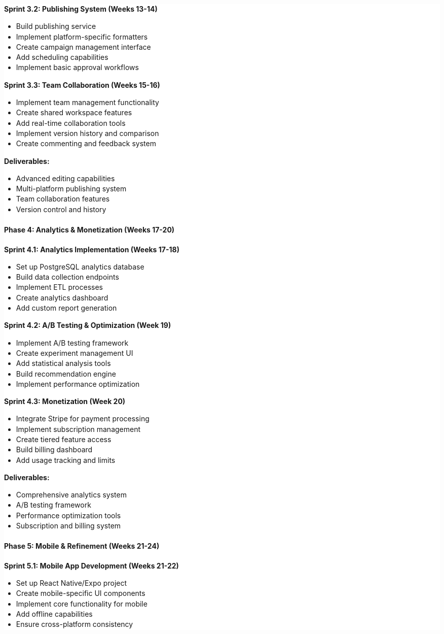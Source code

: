 **Sprint 3.2: Publishing System (Weeks 13-14)**
- Build publishing service
- Implement platform-specific formatters
- Create campaign management interface
- Add scheduling capabilities
- Implement basic approval workflows

**Sprint 3.3: Team Collaboration (Weeks 15-16)**
- Implement team management functionality
- Create shared workspace features
- Add real-time collaboration tools
- Implement version history and comparison
- Create commenting and feedback system

**Deliverables:**
- Advanced editing capabilities
- Multi-platform publishing system
- Team collaboration features
- Version control and history

#### Phase 4: Analytics & Monetization (Weeks 17-20)

**Sprint 4.1: Analytics Implementation (Weeks 17-18)**
- Set up PostgreSQL analytics database
- Build data collection endpoints
- Implement ETL processes
- Create analytics dashboard
- Add custom report generation

**Sprint 4.2: A/B Testing & Optimization (Week 19)**
- Implement A/B testing framework
- Create experiment management UI
- Add statistical analysis tools
- Build recommendation engine
- Implement performance optimization

**Sprint 4.3: Monetization (Week 20)**
- Integrate Stripe for payment processing
- Implement subscription management
- Create tiered feature access
- Build billing dashboard
- Add usage tracking and limits

**Deliverables:**
- Comprehensive analytics system
- A/B testing framework
- Performance optimization tools
- Subscription and billing system

#### Phase 5: Mobile & Refinement (Weeks 21-24)

**Sprint 5.1: Mobile App Development (Weeks 21-22)**
- Set up React Native/Expo project
- Create mobile-specific UI components
- Implement core functionality for mobile
- Add offline capabilities
- Ensure cross-platform consistency
